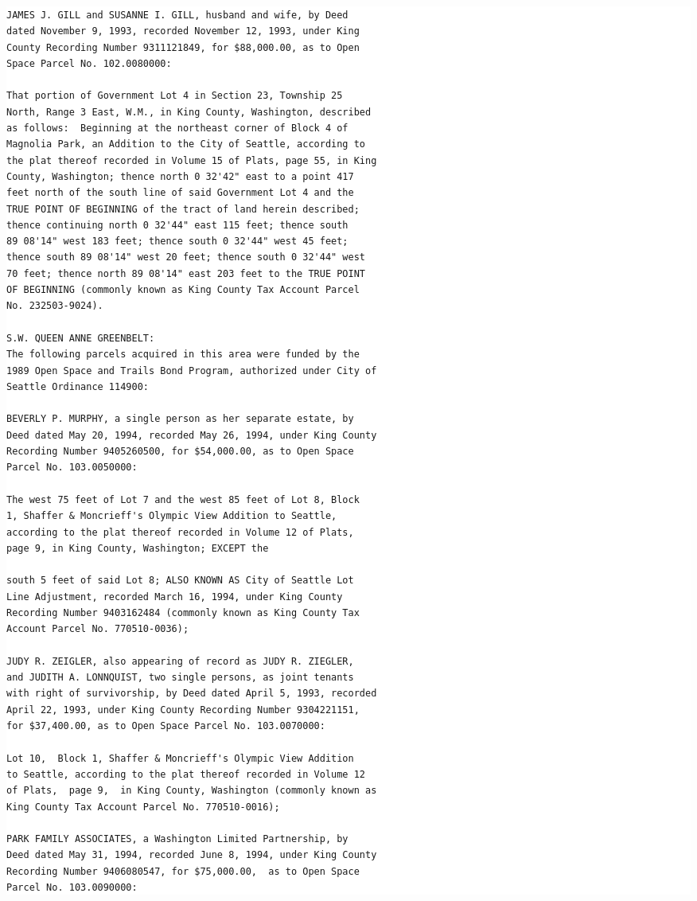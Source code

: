     JAMES J. GILL and SUSANNE I. GILL, husband and wife, by Deed  
    dated November 9, 1993, recorded November 12, 1993, under King  
    County Recording Number 9311121849, for $88,000.00, as to Open  
    Space Parcel No. 102.0080000:  
  
    That portion of Government Lot 4 in Section 23, Township 25  
    North, Range 3 East, W.M., in King County, Washington, described  
    as follows:  Beginning at the northeast corner of Block 4 of  
    Magnolia Park, an Addition to the City of Seattle, according to  
    the plat thereof recorded in Volume 15 of Plats, page 55, in King  
    County, Washington; thence north 0 32'42" east to a point 417  
    feet north of the south line of said Government Lot 4 and the  
    TRUE POINT OF BEGINNING of the tract of land herein described;  
    thence continuing north 0 32'44" east 115 feet; thence south  
    89 08'14" west 183 feet; thence south 0 32'44" west 45 feet;  
    thence south 89 08'14" west 20 feet; thence south 0 32'44" west  
    70 feet; thence north 89 08'14" east 203 feet to the TRUE POINT  
    OF BEGINNING (commonly known as King County Tax Account Parcel  
    No. 232503-9024).  
  
    S.W. QUEEN ANNE GREENBELT:  
    The following parcels acquired in this area were funded by the  
    1989 Open Space and Trails Bond Program, authorized under City of  
    Seattle Ordinance 114900:  
  
    BEVERLY P. MURPHY, a single person as her separate estate, by  
    Deed dated May 20, 1994, recorded May 26, 1994, under King County  
    Recording Number 9405260500, for $54,000.00, as to Open Space  
    Parcel No. 103.0050000:  
  
    The west 75 feet of Lot 7 and the west 85 feet of Lot 8, Block  
    1, Shaffer & Moncrieff's Olympic View Addition to Seattle,  
    according to the plat thereof recorded in Volume 12 of Plats,  
    page 9, in King County, Washington; EXCEPT the  
  
    south 5 feet of said Lot 8; ALSO KNOWN AS City of Seattle Lot  
    Line Adjustment, recorded March 16, 1994, under King County  
    Recording Number 9403162484 (commonly known as King County Tax  
    Account Parcel No. 770510-0036);  
  
    JUDY R. ZEIGLER, also appearing of record as JUDY R. ZIEGLER,  
    and JUDITH A. LONNQUIST, two single persons, as joint tenants  
    with right of survivorship, by Deed dated April 5, 1993, recorded  
    April 22, 1993, under King County Recording Number 9304221151,  
    for $37,400.00, as to Open Space Parcel No. 103.0070000:  
  
    Lot 10,  Block 1, Shaffer & Moncrieff's Olympic View Addition  
    to Seattle, according to the plat thereof recorded in Volume 12  
    of Plats,  page 9,  in King County, Washington (commonly known as  
    King County Tax Account Parcel No. 770510-0016);  
  
    PARK FAMILY ASSOCIATES, a Washington Limited Partnership, by  
    Deed dated May 31, 1994, recorded June 8, 1994, under King County  
    Recording Number 9406080547, for $75,000.00,  as to Open Space  
    Parcel No. 103.0090000:  
  